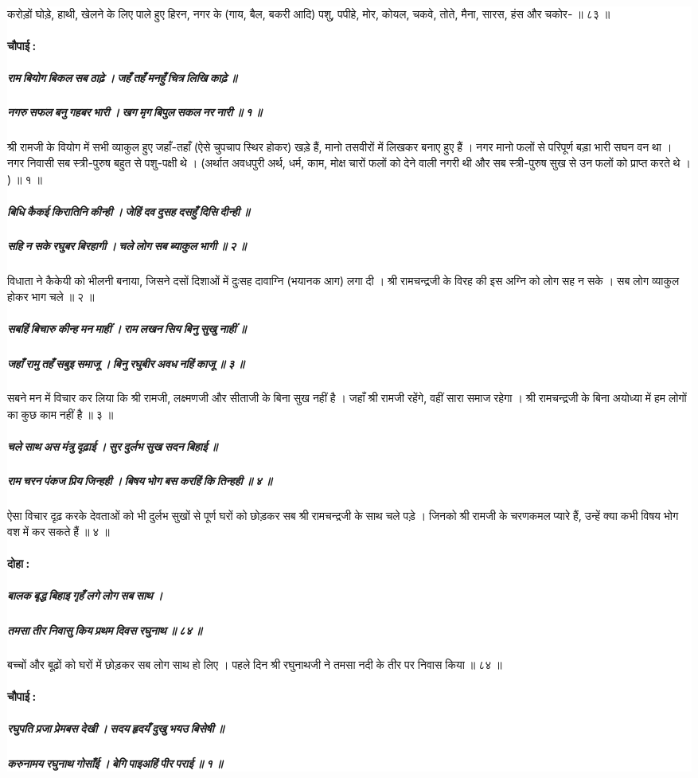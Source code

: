 करोड़ों घोड़े, हाथी, खेलने के लिए पाले हुए हिरन, नगर के (गाय, बैल, बकरी आदि) पशु, पपीहे, मोर, कोयल, चकवे, तोते, मैना, सारस, हंस और चकोर- ॥ ८३ ॥

#### चौपाई :

##### राम बियोग बिकल सब ठाढ़े । जहँ तहँ मनहुँ चित्र लिखि काढ़े ॥
##### नगरु सफल बनु गहबर भारी । खग मृग बिपुल सकल नर नारी ॥ १ ॥

श्री रामजी के वियोग में सभी व्याकुल हुए जहाँ-तहाँ (ऐसे चुपचाप स्थिर होकर) खड़े हैं, मानो तसवीरों में लिखकर बनाए हुए हैं । नगर मानो फलों से परिपूर्ण बड़ा भारी सघन वन था । नगर निवासी सब स्त्री-पुरुष बहुत से पशु-पक्षी थे । (अर्थात अवधपुरी अर्थ, धर्म, काम, मोक्ष चारों फलों को देने वाली नगरी थी और सब स्त्री-पुरुष सुख से उन फलों को प्राप्त करते थे । ) ॥ १ ॥

##### बिधि कैकई किरातिनि कीन्ही । जेहिं दव दुसह दसहुँ दिसि दीन्ही ॥
##### सहि न सके रघुबर बिरहागी । चले लोग सब ब्याकुल भागी ॥ २ ॥

विधाता ने कैकेयी को भीलनी बनाया, जिसने दसों दिशाओं में दुःसह दावाग्नि (भयानक आग) लगा दी । श्री रामचन्द्रजी के विरह की इस अग्नि को लोग सह न सके । सब लोग व्याकुल होकर भाग चले ॥ २ ॥

##### सबहिं बिचारु कीन्ह मन माहीं । राम लखन सिय बिनु सुखु नाहीं ॥
##### जहाँ रामु तहँ सबुइ समाजू । बिनु रघुबीर अवध नहिं काजू ॥ ३ ॥

सबने मन में विचार कर लिया कि श्री रामजी, लक्ष्मणजी और सीताजी के बिना सुख नहीं है । जहाँ श्री रामजी रहेंगे, वहीं सारा समाज रहेगा । श्री रामचन्द्रजी के बिना अयोध्या में हम लोगों का कुछ काम नहीं है ॥ ३ ॥

##### चले साथ अस मंत्रु दृढ़ाई । सुर दुर्लभ सुख सदन बिहाई ॥
##### राम चरन पंकज प्रिय जिन्हही । बिषय भोग बस करहिं कि तिन्हही ॥ ४ ॥

ऐसा विचार दृढ़ करके देवताओं को भी दुर्लभ सुखों से पूर्ण घरों को छोड़कर सब श्री रामचन्द्रजी के साथ चले पड़े । जिनको श्री रामजी के चरणकमल प्यारे हैं, उन्हें क्या कभी विषय भोग वश में कर सकते हैं ॥ ४ ॥

#### दोहा :

##### बालक बृद्ध बिहाइ गृहँ लगे लोग सब साथ ।
##### तमसा तीर निवासु किय प्रथम दिवस रघुनाथ ॥ ८४ ॥

बच्चों और बूढ़ों को घरों में छोड़कर सब लोग साथ हो लिए । पहले दिन श्री रघुनाथजी ने तमसा नदी के तीर पर निवास किया ॥ ८४ ॥

#### चौपाई :

##### रघुपति प्रजा प्रेमबस देखी । सदय हृदयँ दुखु भयउ बिसेषी ॥
##### करुनामय रघुनाथ गोसाँई । बेगि पाइअहिं पीर पराई ॥ १ ॥
